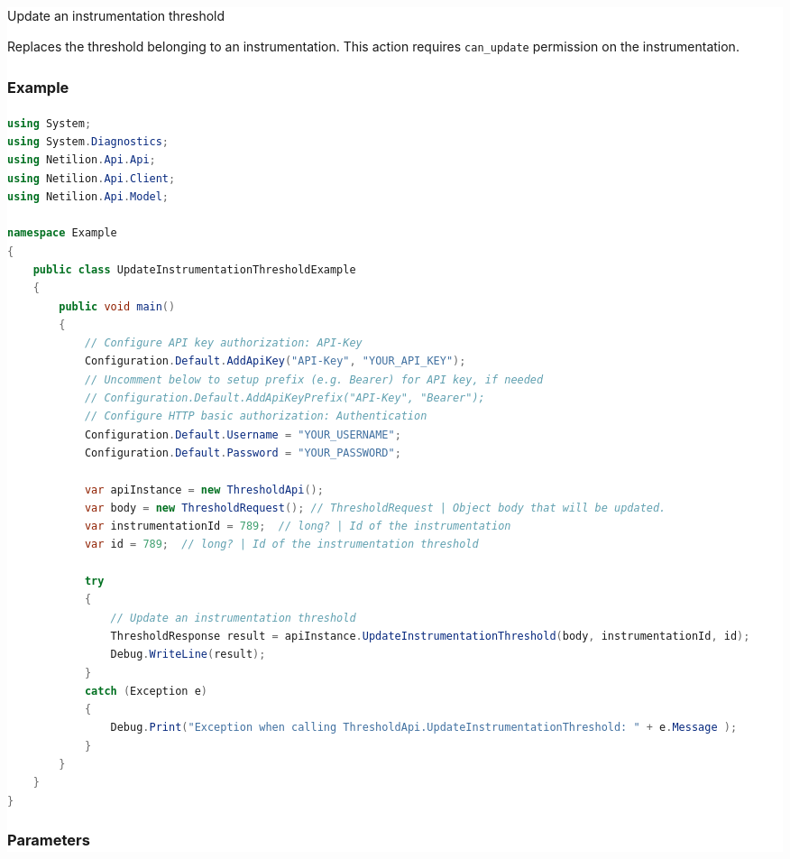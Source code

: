Update an instrumentation threshold

Replaces the threshold belonging to an instrumentation. This action requires `can_update` permission on the instrumentation.

### Example
```csharp
using System;
using System.Diagnostics;
using Netilion.Api.Api;
using Netilion.Api.Client;
using Netilion.Api.Model;

namespace Example
{
    public class UpdateInstrumentationThresholdExample
    {
        public void main()
        {
            // Configure API key authorization: API-Key
            Configuration.Default.AddApiKey("API-Key", "YOUR_API_KEY");
            // Uncomment below to setup prefix (e.g. Bearer) for API key, if needed
            // Configuration.Default.AddApiKeyPrefix("API-Key", "Bearer");
            // Configure HTTP basic authorization: Authentication
            Configuration.Default.Username = "YOUR_USERNAME";
            Configuration.Default.Password = "YOUR_PASSWORD";

            var apiInstance = new ThresholdApi();
            var body = new ThresholdRequest(); // ThresholdRequest | Object body that will be updated.
            var instrumentationId = 789;  // long? | Id of the instrumentation
            var id = 789;  // long? | Id of the instrumentation threshold

            try
            {
                // Update an instrumentation threshold
                ThresholdResponse result = apiInstance.UpdateInstrumentationThreshold(body, instrumentationId, id);
                Debug.WriteLine(result);
            }
            catch (Exception e)
            {
                Debug.Print("Exception when calling ThresholdApi.UpdateInstrumentationThreshold: " + e.Message );
            }
        }
    }
}
```

### Parameters
